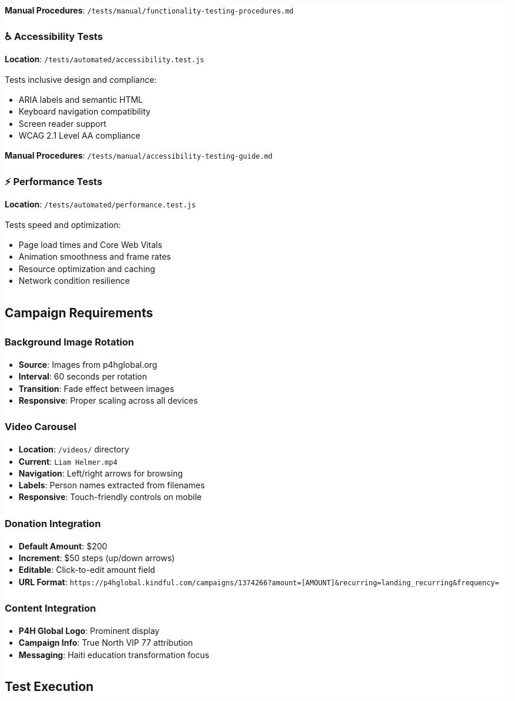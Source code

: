 **Manual Procedures**: `/tests/manual/functionality-testing-procedures.md`

### ♿ Accessibility Tests
**Location**: `/tests/automated/accessibility.test.js`

Tests inclusive design and compliance:
- ARIA labels and semantic HTML
- Keyboard navigation compatibility  
- Screen reader support
- WCAG 2.1 Level AA compliance

**Manual Procedures**: `/tests/manual/accessibility-testing-guide.md`

### ⚡ Performance Tests
**Location**: `/tests/automated/performance.test.js`

Tests speed and optimization:
- Page load times and Core Web Vitals
- Animation smoothness and frame rates
- Resource optimization and caching
- Network condition resilience

## Campaign Requirements

### Background Image Rotation
- **Source**: Images from p4hglobal.org
- **Interval**: 60 seconds per rotation
- **Transition**: Fade effect between images
- **Responsive**: Proper scaling across all devices

### Video Carousel
- **Location**: `/videos/` directory  
- **Current**: `Liam Helmer.mp4`
- **Navigation**: Left/right arrows for browsing
- **Labels**: Person names extracted from filenames
- **Responsive**: Touch-friendly controls on mobile

### Donation Integration
- **Default Amount**: $200
- **Increment**: $50 steps (up/down arrows)
- **Editable**: Click-to-edit amount field
- **URL Format**: `https://p4hglobal.kindful.com/campaigns/1374266?amount=[AMOUNT]&recurring=landing_recurring&frequency=`

### Content Integration  
- **P4H Global Logo**: Prominent display
- **Campaign Info**: True North VIP 77 attribution
- **Messaging**: Haiti education transformation focus

## Test Execution
